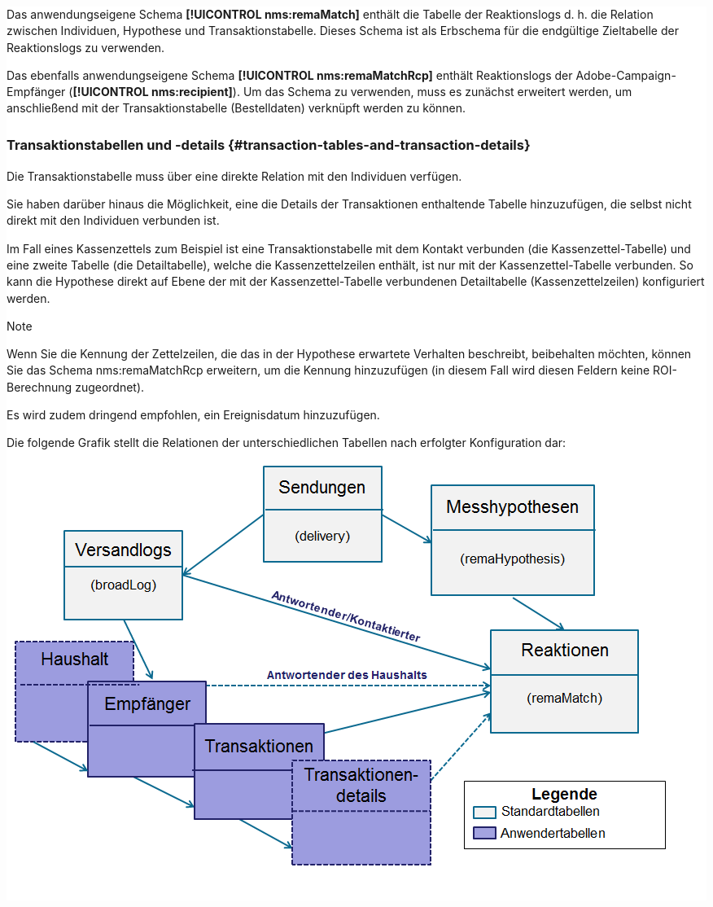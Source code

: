 Das anwendungseigene Schema **[!UICONTROL nms:remaMatch]** enthält die Tabelle der Reaktionslogs d. h. die Relation zwischen Individuen, Hypothese und Transaktionstabelle. Dieses Schema ist als Erbschema für die endgültige Zieltabelle der Reaktionslogs zu verwenden.

Das ebenfalls anwendungseigene Schema **[!UICONTROL nms:remaMatchRcp]** enthält Reaktionslogs der Adobe-Campaign-Empfänger (**[!UICONTROL nms:recipient]**). Um das Schema zu verwenden, muss es zunächst erweitert werden, um anschließend mit der Transaktionstabelle (Bestelldaten) verknüpft werden zu können.

### Transaktionstabellen und -details {#transaction-tables-and-transaction-details}

Die Transaktionstabelle muss über eine direkte Relation mit den Individuen verfügen.

Sie haben darüber hinaus die Möglichkeit, eine die Details der Transaktionen enthaltende Tabelle hinzuzufügen, die selbst nicht direkt mit den Individuen verbunden ist.

Im Fall eines Kassenzettels zum Beispiel ist eine Transaktionstabelle mit dem Kontakt verbunden (die Kassenzettel-Tabelle) und eine zweite Tabelle (die Detailtabelle), welche die Kassenzettelzeilen enthält, ist nur mit der Kassenzettel-Tabelle verbunden. So kann die Hypothese direkt auf Ebene der mit der Kassenzettel-Tabelle verbundenen Detailtabelle (Kassenzettelzeilen) konfiguriert werden.

>[!NOTE]
>
>Wenn Sie die Kennung der Zettelzeilen, die das in der Hypothese erwartete Verhalten beschreibt, beibehalten möchten, können Sie das Schema nms:remaMatchRcp erweitern, um die Kennung hinzuzufügen (in diesem Fall wird diesen Feldern keine ROI-Berechnung zugeordnet).

Es wird zudem dringend empfohlen, ein Ereignisdatum hinzuzufügen.

Die folgende Grafik stellt die Relationen der unterschiedlichen Tabellen nach erfolgter Konfiguration dar:

![](assets/response_data_model.png)
